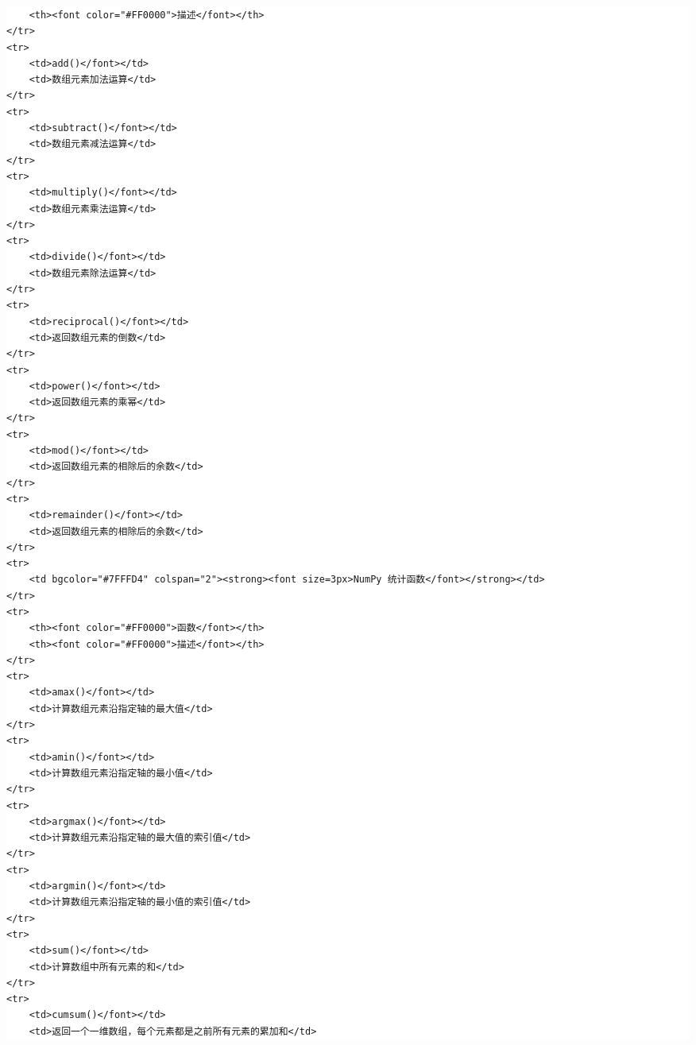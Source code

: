         <th><font color="#FF0000">描述</font></th>
    </tr>
    <tr>
        <td>add()</font></td>
        <td>数组元素加法运算</td>
    </tr>
    <tr>
        <td>subtract()</font></td>
        <td>数组元素减法运算</td>
    </tr>
    <tr>
        <td>multiply()</font></td>
        <td>数组元素乘法运算</td>
    </tr>
    <tr>
        <td>divide()</font></td>
        <td>数组元素除法运算</td>
    </tr>
    <tr>
        <td>reciprocal()</font></td>
        <td>返回数组元素的倒数</td>
    </tr>
    <tr>
        <td>power()</font></td>
        <td>返回数组元素的乘幂</td>
    </tr>
    <tr>
        <td>mod()</font></td>
        <td>返回数组元素的相除后的余数</td>
    </tr>
    <tr>
        <td>remainder()</font></td>
        <td>返回数组元素的相除后的余数</td>
    </tr>
    <tr>
        <td bgcolor="#7FFFD4" colspan="2"><strong><font size=3px>NumPy 统计函数</font></strong></td>
    </tr>
    <tr>
        <th><font color="#FF0000">函数</font></th>
        <th><font color="#FF0000">描述</font></th>
    </tr>
    <tr>
        <td>amax()</font></td>
        <td>计算数组元素沿指定轴的最大值</td>
    </tr>
    <tr>
        <td>amin()</font></td>
        <td>计算数组元素沿指定轴的最小值</td>
    </tr>
    <tr>
        <td>argmax()</font></td>
        <td>计算数组元素沿指定轴的最大值的索引值</td>
    </tr>
    <tr>
        <td>argmin()</font></td>
        <td>计算数组元素沿指定轴的最小值的索引值</td>
    </tr>
    <tr>
        <td>sum()</font></td>
        <td>计算数组中所有元素的和</td>
    </tr>
    <tr>
        <td>cumsum()</font></td>
        <td>返回一个一维数组，每个元素都是之前所有元素的累加和</td>